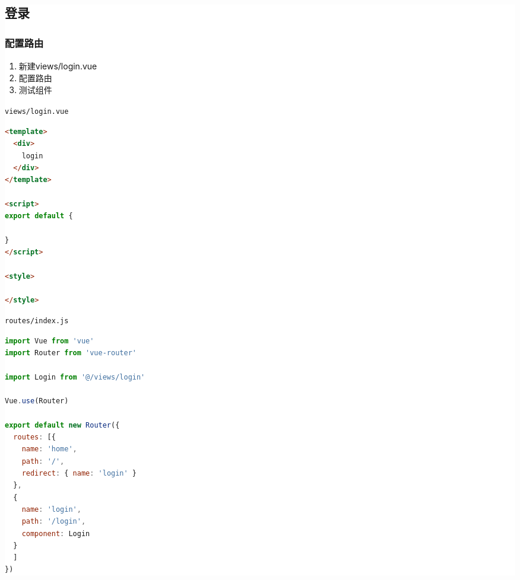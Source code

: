 ## 登录

### 配置路由

1. 新建views/login.vue
2. 配置路由
3. 测试组件

`views/login.vue`

```html
<template>
  <div>
    login
  </div>
</template>

<script>
export default {

}
</script>

<style>

</style>

```

`routes/index.js`

```js
import Vue from 'vue'
import Router from 'vue-router'

import Login from '@/views/login'

Vue.use(Router)

export default new Router({
  routes: [{
    name: 'home',
    path: '/',
    redirect: { name: 'login' }
  },
  {
    name: 'login',
    path: '/login',
    component: Login
  }
  ]
})

```
